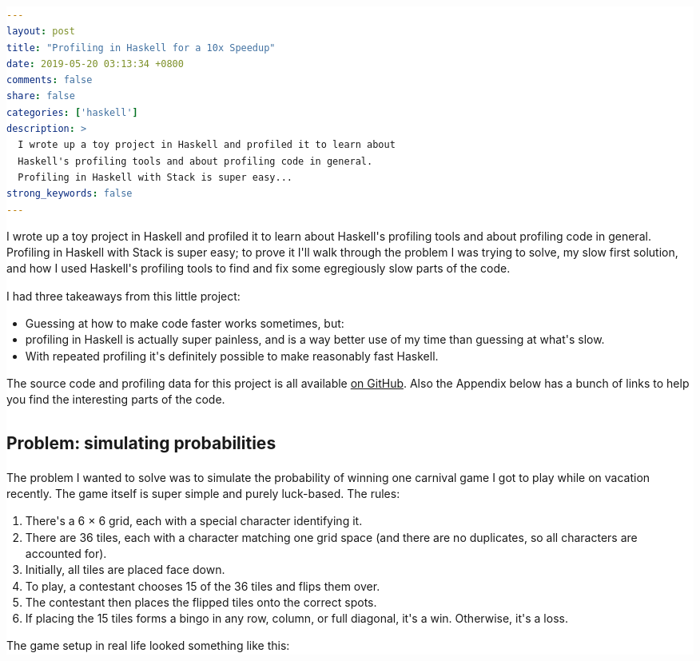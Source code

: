 ```yaml
---
layout: post
title: "Profiling in Haskell for a 10x Speedup"
date: 2019-05-20 03:13:34 +0800
comments: false
share: false
categories: ['haskell']
description: >
  I wrote up a toy project in Haskell and profiled it to learn about
  Haskell's profiling tools and about profiling code in general.
  Profiling in Haskell with Stack is super easy...
strong_keywords: false
---
```


I wrote up a toy project in Haskell and profiled it to learn about
Haskell's profiling tools and about profiling code in general.
Profiling in Haskell with Stack is super easy; to prove it I'll walk
through the problem I was trying to solve, my slow first solution, and
how I used Haskell's profiling tools to find and fix some egregiously
slow parts of the code.



I had three takeaways from this little project:

- Guessing at how to make code faster works sometimes, but:
- profiling in Haskell is actually super painless, and is a way better
  use of my time than guessing at what's slow.
- With repeated profiling it's definitely possible to make reasonably
  fast Haskell.

The source code and profiling data for this project is all available
[on GitHub][bingo-sim]. Also the Appendix below has a bunch of links to
help you find the interesting parts of the code.


## Problem: simulating probabilities

The problem I wanted to solve was to simulate the probability of winning
one carnival game I got to play while on vacation recently. The game
itself is super simple and purely luck-based. The rules:

1.  There's a 6 × 6 grid, each with a special character identifying it.
2.  There are 36 tiles, each with a character matching one grid space
    (and there are no duplicates, so all characters are accounted for).
3.  Initially, all tiles are placed face down.
4.  To play, a contestant chooses 15 of the 36 tiles and flips them
    over.
5.  The contestant then places the flipped tiles onto the correct spots.
6.  If placing the 15 tiles forms a bingo in any row, column, or full
    diagonal, it's a win. Otherwise, it's a loss.

The game setup in real life looked something like this:


[bingo-sim]: https://github.com/jez/bingo-sim
[README]: https://github.com/jez/bingo-sim#readme
[Attempt #1]: https://github.com/jez/bingo-sim/commit/994481b
[Attempt #2]: https://github.com/jez/bingo-sim/commit/8886a66#diff-35f3000e895e431b9c8e3b6454eadca5
[Attempt #3]: https://github.com/jez/bingo-sim/commit/0a04839
[Attempt #4]: https://github.com/jez/bingo-sim/commit/4048469
[Attempt #5]: https://github.com/jez/bingo-sim/commit/eafa39f
[`bingo-sim.1.prof`]: https://github.com/jez/bingo-sim/blob/master/prof/bingo-sim.1.prof
[`bingo-sim.2.prof`]: https://github.com/jez/bingo-sim/blob/master/prof/bingo-sim.2.prof
[`bingo-sim.3.prof`]: https://github.com/jez/bingo-sim/blob/master/prof/bingo-sim.3.prof
[`bingo-sim.4.prof`]: https://github.com/jez/bingo-sim/blob/master/prof/bingo-sim.4.prof
[`bingo-sim.5.prof`]: https://github.com/jez/bingo-sim/blob/master/prof/bingo-sim.5.prof
[`Word64`]: http://hackage.haskell.org/package/base-4.12.0.0/docs/Data-Word.html#t:Word64
[Fisher-Yates shuffle]: https://en.wikipedia.org/wiki/Fisher–Yates_shuffle
[fisher-yates-bits]: https://github.com/jez/bingo-sim/blob/8886a66/src/BingoSim/Simulation.hs#L111-L126
[GHC User Guide]: https://downloads.haskell.org/~ghc/latest/docs/html/users_guide/profiling.html
[prof-snippet]: https://github.com/jez/bingo-sim/blob/master/prof/bingo-sim.2.prof#L112-L115
[this reddit thread]: https://www.reddit.com/r/haskell/comments/7ma9rd/in_your_professional_experience_how_suitable_is/
[this article]: https://nullprogram.com/blog/2017/09/21/
[suggested PRNG]: http://xoshiro.di.unimi.it/
[xoshiro256starstar.c]: http://xoshiro.di.unimi.it/xoshiro256starstar.c
[Prng.hs]: https://github.com/jez/bingo-sim/blob/0a04839/src/BingoSim/Prng.hs
[reach out]: https://jez.io/